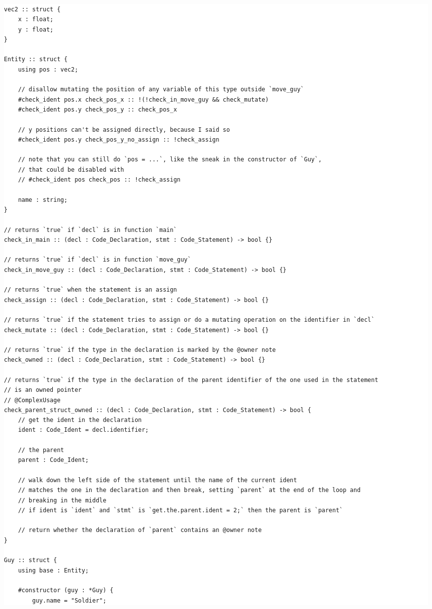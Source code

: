 ```
vec2 :: struct {
	x : float;
	y : float;
}

Entity :: struct {
	using pos : vec2;

	// disallow mutating the position of any variable of this type outside `move_guy`
	#check_ident pos.x check_pos_x :: !(!check_in_move_guy && check_mutate)
	#check_ident pos.y check_pos_y :: check_pos_x

	// y positions can't be assigned directly, because I said so
	#check_ident pos.y check_pos_y_no_assign :: !check_assign

	// note that you can still do `pos = ...`, like the sneak in the constructor of `Guy`,
	// that could be disabled with
	// #check_ident pos check_pos :: !check_assign

	name : string;
}

// returns `true` if `decl` is in function `main`
check_in_main :: (decl : Code_Declaration, stmt : Code_Statement) -> bool {}

// returns `true` if `decl` is in function `move_guy`
check_in_move_guy :: (decl : Code_Declaration, stmt : Code_Statement) -> bool {}

// returns `true` when the statement is an assign
check_assign :: (decl : Code_Declaration, stmt : Code_Statement) -> bool {}

// returns `true` if the statement tries to assign or do a mutating operation on the identifier in `decl`
check_mutate :: (decl : Code_Declaration, stmt : Code_Statement) -> bool {}

// returns `true` if the type in the declaration is marked by the @owner note
check_owned :: (decl : Code_Declaration, stmt : Code_Statement) -> bool {}

// returns `true` if the type in the declaration of the parent identifier of the one used in the statement
// is an owned pointer
// @ComplexUsage
check_parent_struct_owned :: (decl : Code_Declaration, stmt : Code_Statement) -> bool {
	// get the ident in the declaration
	ident : Code_Ident = decl.identifier;

	// the parent
	parent : Code_Ident;

	// walk down the left side of the statement until the name of the current ident
	// matches the one in the declaration and then break, setting `parent` at the end of the loop and
	// breaking in the middle
	// if ident is `ident` and `stmt` is `get.the.parent.ident = 2;` then the parent is `parent`

	// return whether the declaration of `parent` contains an @owner note
}

Guy :: struct {
	using base : Entity;

	#constructor (guy : *Guy) {
		guy.name = "Soldier";
```